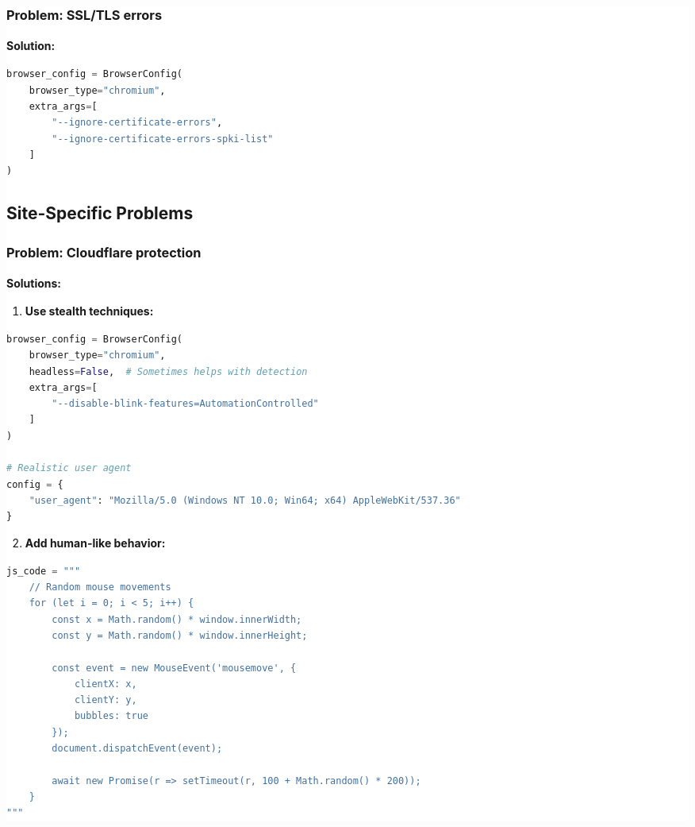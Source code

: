 ```python
```

### Problem: SSL/TLS errors

**Solution:**
```python
browser_config = BrowserConfig(
    browser_type="chromium",
    extra_args=[
        "--ignore-certificate-errors",
        "--ignore-certificate-errors-spki-list"
    ]
)
```

## Site-Specific Problems

### Problem: Cloudflare protection

**Solutions:**

1. **Use stealth techniques:**
```python
browser_config = BrowserConfig(
    browser_type="chromium",
    headless=False,  # Sometimes helps with detection
    extra_args=[
        "--disable-blink-features=AutomationControlled"
    ]
)

# Realistic user agent
config = {
    "user_agent": "Mozilla/5.0 (Windows NT 10.0; Win64; x64) AppleWebKit/537.36"
}
```

2. **Add human-like behavior:**
```python
js_code = """
    // Random mouse movements
    for (let i = 0; i < 5; i++) {
        const x = Math.random() * window.innerWidth;
        const y = Math.random() * window.innerHeight;
        
        const event = new MouseEvent('mousemove', {
            clientX: x,
            clientY: y,
            bubbles: true
        });
        document.dispatchEvent(event);
        
        await new Promise(r => setTimeout(r, 100 + Math.random() * 200));
    }
"""
```
